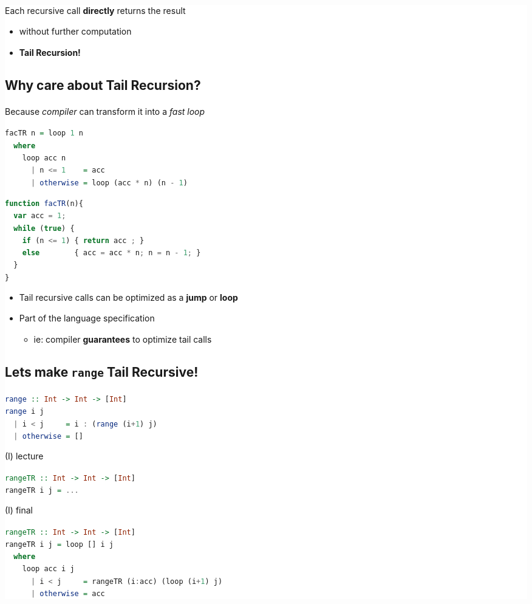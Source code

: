 Each recursive call **directly** returns the result 

  - without further computation

  - **Tail Recursion!**

## Why care about Tail Recursion?

Because _compiler_ can transform it into a _fast loop_

```haskell
facTR n = loop 1 n
  where
    loop acc n
      | n <= 1    = acc
      | otherwise = loop (acc * n) (n - 1)
```

```javascript 
function facTR(n){ 
  var acc = 1;
  while (true) {
    if (n <= 1) { return acc ; }
    else        { acc = acc * n; n = n - 1; }
  }
}
```

-  Tail recursive calls can be optimized as a **jump** or **loop**

- Part of the language specification 
  - ie: compiler **guarantees** to optimize tail calls

## Lets make `range` Tail Recursive!

```haskell
range :: Int -> Int -> [Int]
range i j
  | i < j     = i : (range (i+1) j)
  | otherwise = []
```

(I) lecture 

```haskell
rangeTR :: Int -> Int -> [Int]
rangeTR i j = ...
```

(I) final 

```haskell
rangeTR :: Int -> Int -> [Int]
rangeTR i j = loop [] i j
  where
    loop acc i j
      | i < j     = rangeTR (i:acc) (loop (i+1) j)
      | otherwise = acc
```
